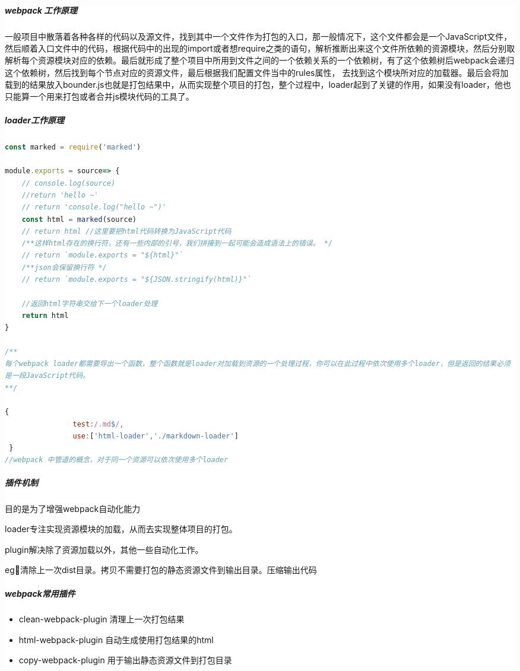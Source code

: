 ##### webpack 工作原理

一般项目中散落着各种各样的代码以及源文件，找到其中一个文件作为打包的入口，那一般情况下，这个文件都会是一个JavaScript文件，然后顺着入口文件中的代码，根据代码中的出现的import或者想require之类的语句，解析推断出来这个文件所依赖的资源模块，然后分别取解析每个资源模块对应的依赖。最后就形成了整个项目中所用到文件之间的一个依赖关系的一个依赖树，有了这个依赖树后webpack会递归这个依赖树，然后找到每个节点对应的资源文件，最后根据我们配置文件当中的rules属性， 去找到这个模块所对应的加载器。最后会将加载到的结果放入bounder.js也就是打包结果中，从而实现整个项目的打包，整个过程中，loader起到了关键的作用，如果没有loader，他也只能算一个用来打包或者合并js模块代码的工具了。

##### loader工作原理

```js
const marked = require('marked')

module.exports = source=> {
    // console.log(source)
    //return 'hello ~'
    // return 'console.log("hello ~")'
    const html = marked(source)
    // return html //这里要把html代码转换为JavaScript代码
    /**这样html存在的换行符，还有一些内部的引号，我们拼接到一起可能会造成语法上的错误。 */
    // return `module.exports = "${html}"`
    /**json会保留换行符 */
    // return `module.exports = "${JSON.stringify(html)}"`

    //返回html字符串交给下一个loader处理
    return html
}

/**
每个webpack loader都需要导出一个函数，整个函数就是loader对加载到资源的一个处理过程，你可以在此过程中依次使用多个loader，但是返回的结果必须是一段JavaScript代码。
**/

{
                test:/.md$/,
                use:['html-loader','./markdown-loader']
 }
//webpack 中管道的概念，对于同一个资源可以依次使用多个loader
```

##### 插件机制

目的是为了增强webpack自动化能力

loader专注实现资源模块的加载，从而去实现整体项目的打包。

plugin解决除了资源加载以外，其他一些自动化工作。

eg:egg:清除上一次dist目录。拷贝不需要打包的静态资源文件到输出目录。压缩输出代码

##### webpack常用插件

- clean-webpack-plugin   清理上一次打包结果

- html-webpack-plugin   自动生成使用打包结果的html

- copy-webpack-plugin   用于输出静态资源文件到打包目录


[TCP协议与UDP协议-什么是三次握手与四次挥手]: https://www.bilibili.com/video/BV1kV411j7hA/?vd_source=bd8e8bb85c031050816e139abcdf34f8	"tcp连接"